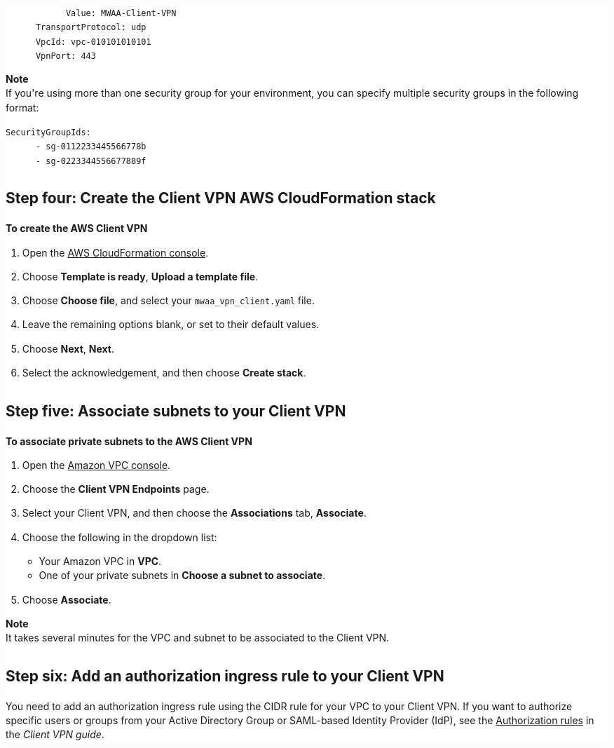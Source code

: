   ```
              Value: MWAA-Client-VPN
        TransportProtocol: udp
        VpcId: vpc-010101010101
        VpnPort: 443
  ```

**Note**  
If you're using more than one security group for your environment, you can specify multiple security groups in the following format:  

```
SecurityGroupIds:
      - sg-0112233445566778b
      - sg-0223344556677889f
```

## Step four: Create the Client VPN AWS CloudFormation stack<a name="private-network-vpn-create"></a>

**To create the AWS Client VPN**

1. Open the [AWS CloudFormation console](https://console.aws.amazon.com/cloudformation/home#)\.

1. Choose **Template is ready**, **Upload a template file**\.

1. Choose **Choose file**, and select your `mwaa_vpn_client.yaml` file\.

1. Leave the remaining options blank, or set to their default values\.

1. Choose **Next**, **Next**\.

1. Select the acknowledgement, and then choose **Create stack**\.

## Step five: Associate subnets to your Client VPN<a name="private-network-vpn-associate"></a>

**To associate private subnets to the AWS Client VPN**

1. Open the [Amazon VPC console](https://console.aws.amazon.com/vpc/home#)\.

1. Choose the **Client VPN Endpoints** page\.

1. Select your Client VPN, and then choose the **Associations** tab, **Associate**\.

1. Choose the following in the dropdown list: 
   + Your Amazon VPC in **VPC**\. 
   + One of your private subnets in **Choose a subnet to associate**\.

1. Choose **Associate**\.

**Note**  
It takes several minutes for the VPC and subnet to be associated to the Client VPN\.

## Step six: Add an authorization ingress rule to your Client VPN<a name="private-network-vpn-autho"></a>

You need to add an authorization ingress rule using the CIDR rule for your VPC to your Client VPN\. If you want to authorize specific users or groups from your Active Directory Group or SAML\-based Identity Provider \(IdP\), see the [Authorization rules](https://docs.aws.amazon.com/vpn/latest/clientvpn-admin/cvpn-working-rules.html) in the *Client VPN guide*\.
